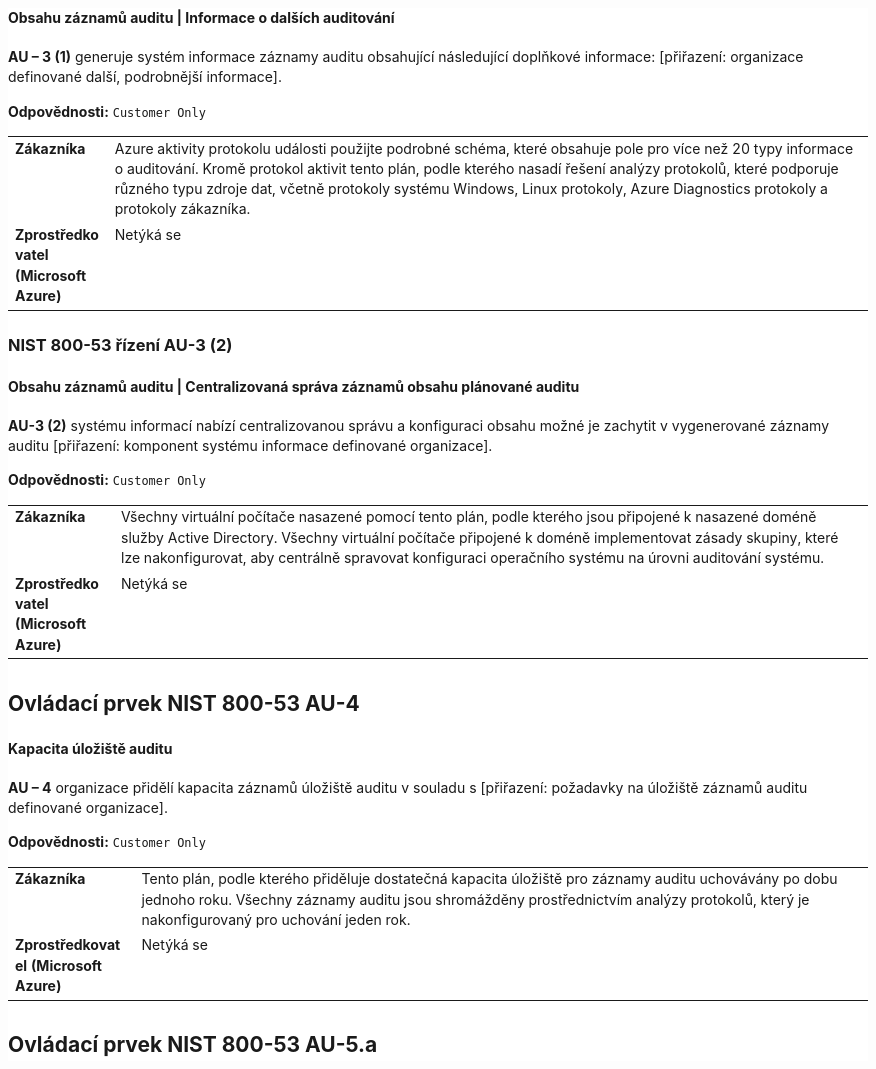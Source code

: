 #### <a name="content-of-audit-records--additional-audit-information"></a>Obsahu záznamů auditu | Informace o dalších auditování

**AU – 3 (1)** generuje systém informace záznamy auditu obsahující následující doplňkové informace: [přiřazení: organizace definované další, podrobnější informace].

**Odpovědnosti:** `Customer Only`

|||
|---|---|
| **Zákazníka** | Azure aktivity protokolu události použijte podrobné schéma, které obsahuje pole pro více než 20 typy informace o auditování. Kromě protokol aktivit tento plán, podle kterého nasadí řešení analýzy protokolů, které podporuje různého typu zdroje dat, včetně protokoly systému Windows, Linux protokoly, Azure Diagnostics protokoly a protokoly zákazníka.  |
| **Zprostředkovatel (Microsoft Azure)** | Netýká se |


 ### <a name="nist-800-53-control-au-3-2"></a>NIST 800-53 řízení AU-3 (2)

#### <a name="content-of-audit-records--centralized-management-of-planned-audit-record-content"></a>Obsahu záznamů auditu | Centralizovaná správa záznamů obsahu plánované auditu

**AU-3 (2)** systému informací nabízí centralizovanou správu a konfiguraci obsahu možné je zachytit v vygenerované záznamy auditu [přiřazení: komponent systému informace definované organizace].

**Odpovědnosti:** `Customer Only`

|||
|---|---|
| **Zákazníka** | Všechny virtuální počítače nasazené pomocí tento plán, podle kterého jsou připojené k nasazené doméně služby Active Directory. Všechny virtuální počítače připojené k doméně implementovat zásady skupiny, které lze nakonfigurovat, aby centrálně spravovat konfiguraci operačního systému na úrovni auditování systému. |
| **Zprostředkovatel (Microsoft Azure)** | Netýká se |


 ## <a name="nist-800-53-control-au-4"></a>Ovládací prvek NIST 800-53 AU-4

#### <a name="audit-storage-capacity"></a>Kapacita úložiště auditu

**AU – 4** organizace přidělí kapacita záznamů úložiště auditu v souladu s [přiřazení: požadavky na úložiště záznamů auditu definované organizace].

**Odpovědnosti:** `Customer Only`

|||
|---|---|
| **Zákazníka** | Tento plán, podle kterého přiděluje dostatečná kapacita úložiště pro záznamy auditu uchovávány po dobu jednoho roku. Všechny záznamy auditu jsou shromážděny prostřednictvím analýzy protokolů, který je nakonfigurovaný pro uchování jeden rok. |
| **Zprostředkovatel (Microsoft Azure)** | Netýká se |


 ## <a name="nist-800-53-control-au-5a"></a>Ovládací prvek NIST 800-53 AU-5.a
